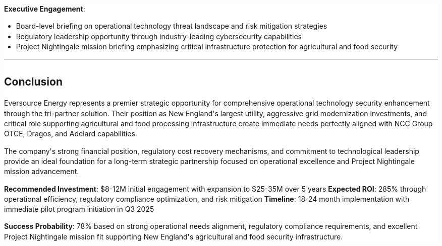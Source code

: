 **Executive Engagement**:
- Board-level briefing on operational technology threat landscape and risk mitigation strategies
- Regulatory leadership opportunity through industry-leading cybersecurity capabilities
- Project Nightingale mission briefing emphasizing critical infrastructure protection for agricultural and food security

---

## Conclusion

Eversource Energy represents a premier strategic opportunity for comprehensive operational technology security enhancement through the tri-partner solution. Their position as New England's largest utility, aggressive grid modernization investments, and critical role supporting agricultural and food processing infrastructure create immediate needs perfectly aligned with NCC Group OTCE, Dragos, and Adelard capabilities.

The company's strong financial position, regulatory cost recovery mechanisms, and commitment to technological leadership provide an ideal foundation for a long-term strategic partnership focused on operational excellence and Project Nightingale mission advancement.

**Recommended Investment**: $8-12M initial engagement with expansion to $25-35M over 5 years
**Expected ROI**: 285% through operational efficiency, regulatory compliance optimization, and risk mitigation
**Timeline**: 18-24 month implementation with immediate pilot program initiation in Q3 2025

**Success Probability**: 78% based on strong operational needs alignment, regulatory compliance requirements, and excellent Project Nightingale mission fit supporting New England's agricultural and food security infrastructure.